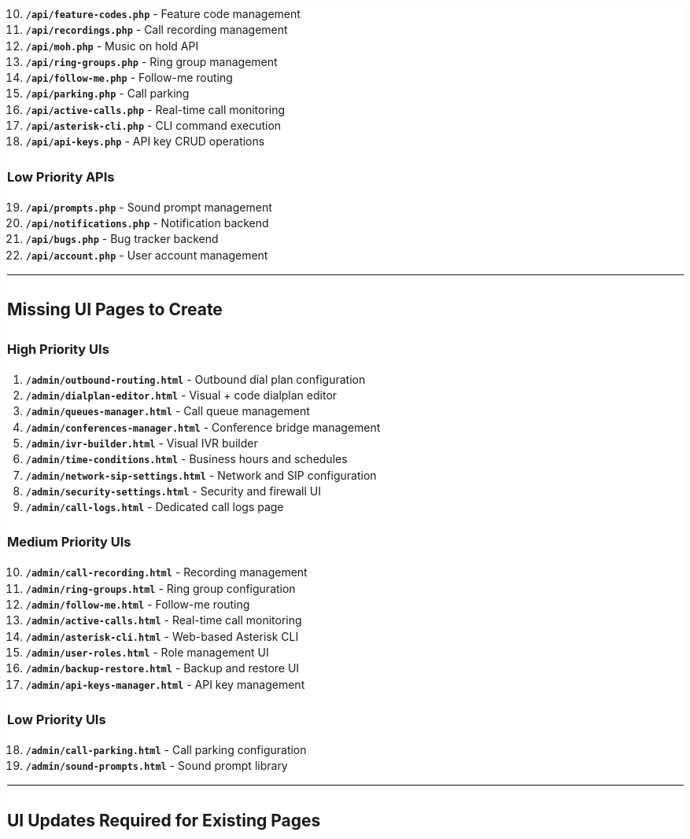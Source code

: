 10. **`/api/feature-codes.php`** - Feature code management
11. **`/api/recordings.php`** - Call recording management
12. **`/api/moh.php`** - Music on hold API
13. **`/api/ring-groups.php`** - Ring group management
14. **`/api/follow-me.php`** - Follow-me routing
15. **`/api/parking.php`** - Call parking
16. **`/api/active-calls.php`** - Real-time call monitoring
17. **`/api/asterisk-cli.php`** - CLI command execution
18. **`/api/api-keys.php`** - API key CRUD operations

### Low Priority APIs

19. **`/api/prompts.php`** - Sound prompt management
20. **`/api/notifications.php`** - Notification backend
21. **`/api/bugs.php`** - Bug tracker backend
22. **`/api/account.php`** - User account management

---

## Missing UI Pages to Create

### High Priority UIs

1. **`/admin/outbound-routing.html`** - Outbound dial plan configuration
2. **`/admin/dialplan-editor.html`** - Visual + code dialplan editor
3. **`/admin/queues-manager.html`** - Call queue management
4. **`/admin/conferences-manager.html`** - Conference bridge management
5. **`/admin/ivr-builder.html`** - Visual IVR builder
6. **`/admin/time-conditions.html`** - Business hours and schedules
7. **`/admin/network-sip-settings.html`** - Network and SIP configuration
8. **`/admin/security-settings.html`** - Security and firewall UI
9. **`/admin/call-logs.html`** - Dedicated call logs page

### Medium Priority UIs

10. **`/admin/call-recording.html`** - Recording management
11. **`/admin/ring-groups.html`** - Ring group configuration
12. **`/admin/follow-me.html`** - Follow-me routing
13. **`/admin/active-calls.html`** - Real-time call monitoring
14. **`/admin/asterisk-cli.html`** - Web-based Asterisk CLI
15. **`/admin/user-roles.html`** - Role management UI
16. **`/admin/backup-restore.html`** - Backup and restore UI
17. **`/admin/api-keys-manager.html`** - API key management

### Low Priority UIs

18. **`/admin/call-parking.html`** - Call parking configuration
19. **`/admin/sound-prompts.html`** - Sound prompt library

---

## UI Updates Required for Existing Pages
